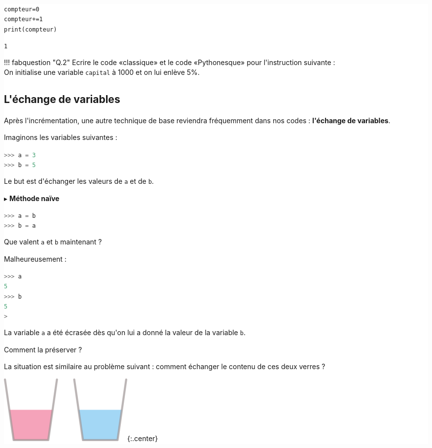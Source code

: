 


```
compteur=0
compteur+=1
print(compteur)
```

    1


!!! fabquestion "Q.2"
    Ecrire le code «classique» et le code «Pythonesque» pour l'instruction suivante :  
    On initialise une variable ```capital``` à 1000 et on lui enlève 5%.


## L'échange de variables
    
Après l'incrémentation, une autre technique de base reviendra fréquemment dans nos codes : **l'échange de variables**.

Imaginons les variables suivantes :

```python
>>> a = 3
>>> b = 5
```
Le but est d'échanger les valeurs de ```a``` et de ```b```.

▸ **Méthode naïve**

```python
>>> a = b
>>> b = a
```

Que valent ```a``` et ```b``` maintenant ?

Malheureusement :
```python
>>> a
5
>>> b
5
>
```

La variable ```a``` a été écrasée dès qu'on lui a donné la valeur de la variable ```b```.

Comment la préserver ?

La situation est similaire au problème suivant : comment échanger le contenu de ces deux verres ?

![verres1.png](data/verres1.png){:.center}
